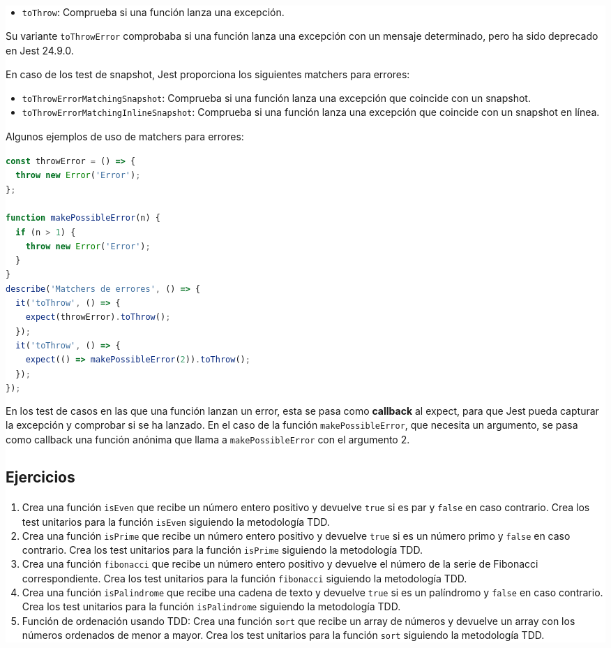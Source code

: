 - `toThrow`: Comprueba si una función lanza una excepción.

Su variante `toThrowError` comprobaba si una función lanza una excepción con un mensaje determinado, pero ha sido deprecado en Jest 24.9.0.

En caso de los test de snapshot, Jest proporciona los siguientes matchers para errores:

- `toThrowErrorMatchingSnapshot`: Comprueba si una función lanza una excepción que coincide con un snapshot.
- `toThrowErrorMatchingInlineSnapshot`: Comprueba si una función lanza una excepción que coincide con un snapshot en línea.

Algunos ejemplos de uso de matchers para errores:

```js
const throwError = () => {
  throw new Error('Error');
};

function makePossibleError(n) {
  if (n > 1) {
    throw new Error('Error');
  }
}
describe('Matchers de errores', () => {
  it('toThrow', () => {
    expect(throwError).toThrow();
  });
  it('toThrow', () => {
    expect(() => makePossibleError(2)).toThrow();
  });
});
```

En los test de casos en las que una función lanzan un error, esta se pasa como **callback** al expect, para que Jest pueda capturar la excepción y comprobar si se ha lanzado. En el caso de la función `makePossibleError`, que necesita un argumento, se pasa como callback una función anónima que llama a `makePossibleError` con el argumento 2.

## Ejercicios

1. Crea una función `isEven` que recibe un número entero positivo y devuelve `true` si es par y `false` en caso contrario. Crea los test unitarios para la función `isEven` siguiendo la metodología TDD.
2. Crea una función `isPrime` que recibe un número entero positivo y devuelve `true` si es un número primo y `false` en caso contrario. Crea los test unitarios para la función `isPrime` siguiendo la metodología TDD.
3. Crea una función `fibonacci` que recibe un número entero positivo y devuelve el número de la serie de Fibonacci correspondiente. Crea los test unitarios para la función `fibonacci` siguiendo la metodología TDD.
4. Crea una función `isPalindrome` que recibe una cadena de texto y devuelve `true` si es un palíndromo y `false` en caso contrario. Crea los test unitarios para la función `isPalindrome` siguiendo la metodología TDD.
5. Función de ordenación usando TDD: Crea una función `sort` que recibe un array de números y devuelve un array con los números ordenados de menor a mayor. Crea los test unitarios para la función `sort` siguiendo la metodología TDD.
